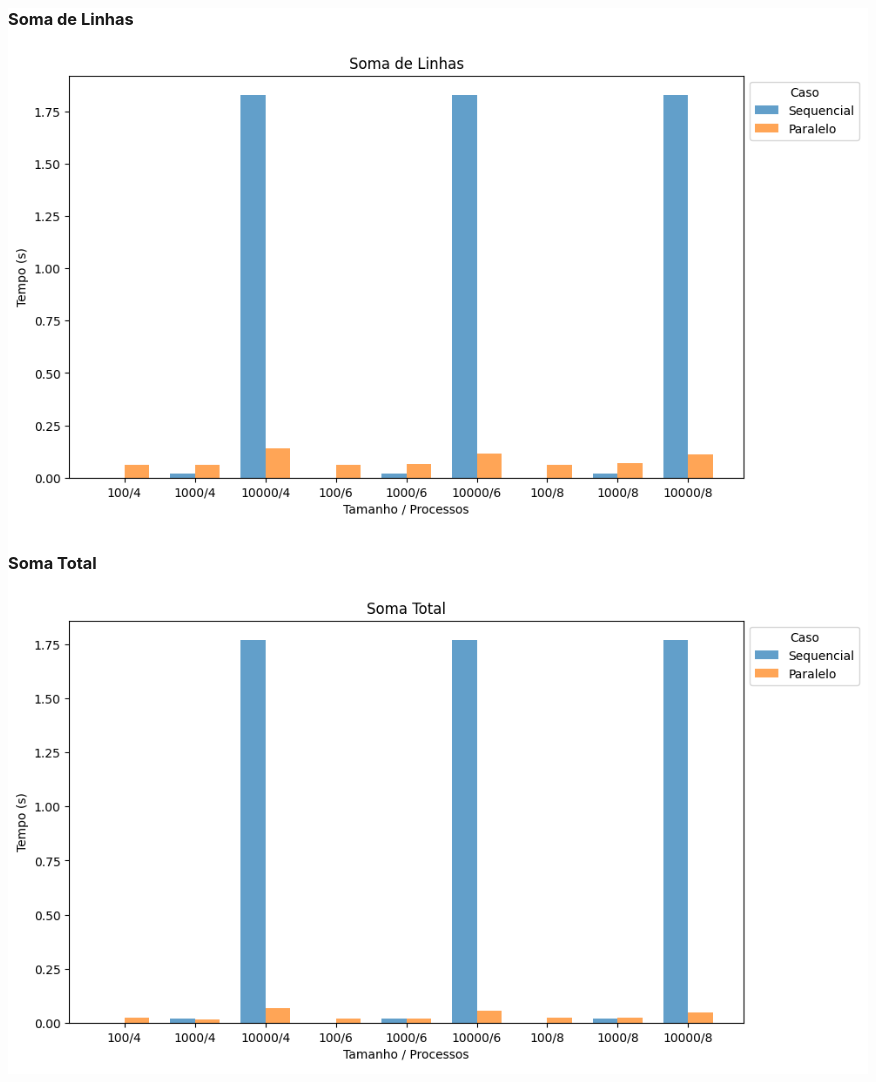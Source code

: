 ### Soma de Linhas

![Alt text](https://github.com/anavitgo/MatrixOpMPI/blob/main/results/sumRow.png?raw=true)

### Soma Total 

![Alt text](https://github.com/anavitgo/MatrixOpMPI/blob/main/results/totalSum.png?raw=true)
